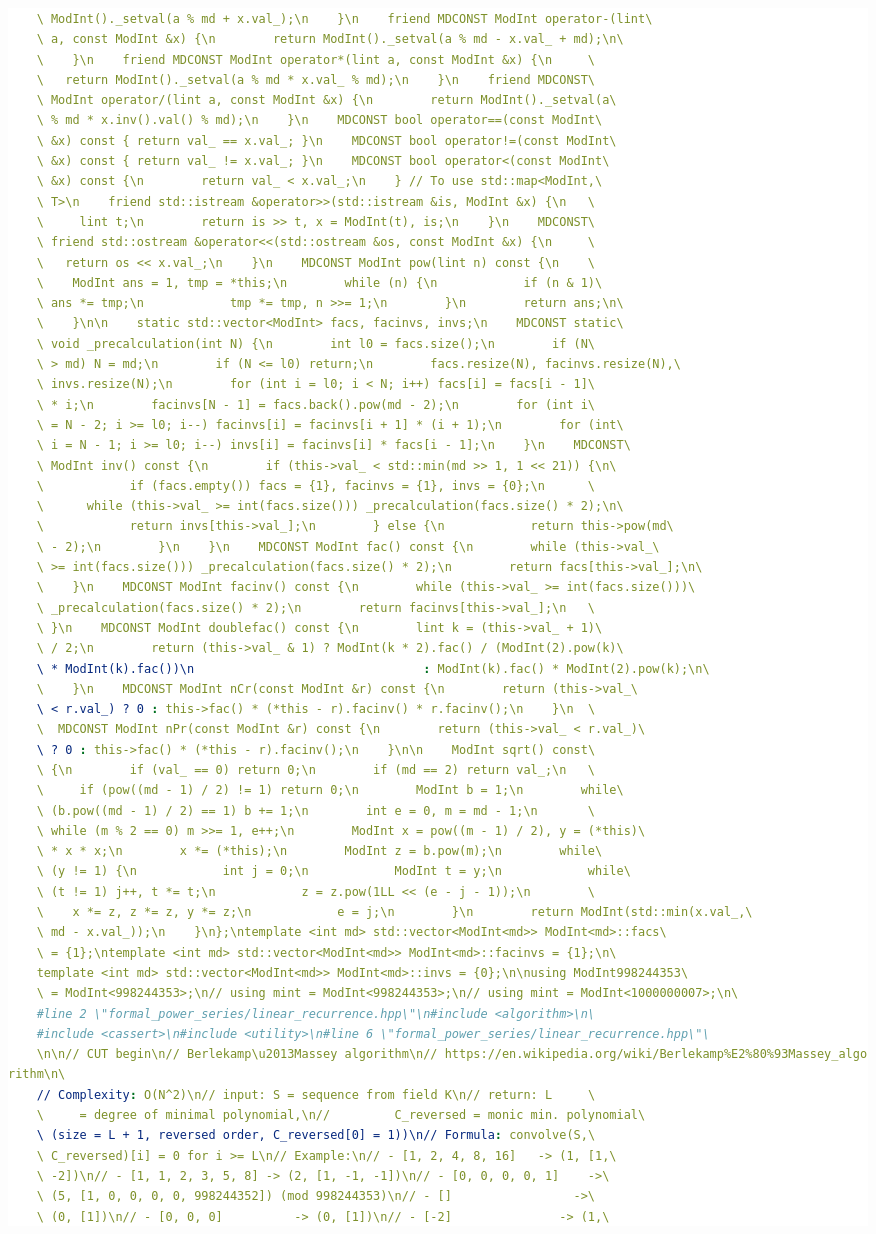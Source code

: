 ```yaml
    \ ModInt()._setval(a % md + x.val_);\n    }\n    friend MDCONST ModInt operator-(lint\
    \ a, const ModInt &x) {\n        return ModInt()._setval(a % md - x.val_ + md);\n\
    \    }\n    friend MDCONST ModInt operator*(lint a, const ModInt &x) {\n     \
    \   return ModInt()._setval(a % md * x.val_ % md);\n    }\n    friend MDCONST\
    \ ModInt operator/(lint a, const ModInt &x) {\n        return ModInt()._setval(a\
    \ % md * x.inv().val() % md);\n    }\n    MDCONST bool operator==(const ModInt\
    \ &x) const { return val_ == x.val_; }\n    MDCONST bool operator!=(const ModInt\
    \ &x) const { return val_ != x.val_; }\n    MDCONST bool operator<(const ModInt\
    \ &x) const {\n        return val_ < x.val_;\n    } // To use std::map<ModInt,\
    \ T>\n    friend std::istream &operator>>(std::istream &is, ModInt &x) {\n   \
    \     lint t;\n        return is >> t, x = ModInt(t), is;\n    }\n    MDCONST\
    \ friend std::ostream &operator<<(std::ostream &os, const ModInt &x) {\n     \
    \   return os << x.val_;\n    }\n    MDCONST ModInt pow(lint n) const {\n    \
    \    ModInt ans = 1, tmp = *this;\n        while (n) {\n            if (n & 1)\
    \ ans *= tmp;\n            tmp *= tmp, n >>= 1;\n        }\n        return ans;\n\
    \    }\n\n    static std::vector<ModInt> facs, facinvs, invs;\n    MDCONST static\
    \ void _precalculation(int N) {\n        int l0 = facs.size();\n        if (N\
    \ > md) N = md;\n        if (N <= l0) return;\n        facs.resize(N), facinvs.resize(N),\
    \ invs.resize(N);\n        for (int i = l0; i < N; i++) facs[i] = facs[i - 1]\
    \ * i;\n        facinvs[N - 1] = facs.back().pow(md - 2);\n        for (int i\
    \ = N - 2; i >= l0; i--) facinvs[i] = facinvs[i + 1] * (i + 1);\n        for (int\
    \ i = N - 1; i >= l0; i--) invs[i] = facinvs[i] * facs[i - 1];\n    }\n    MDCONST\
    \ ModInt inv() const {\n        if (this->val_ < std::min(md >> 1, 1 << 21)) {\n\
    \            if (facs.empty()) facs = {1}, facinvs = {1}, invs = {0};\n      \
    \      while (this->val_ >= int(facs.size())) _precalculation(facs.size() * 2);\n\
    \            return invs[this->val_];\n        } else {\n            return this->pow(md\
    \ - 2);\n        }\n    }\n    MDCONST ModInt fac() const {\n        while (this->val_\
    \ >= int(facs.size())) _precalculation(facs.size() * 2);\n        return facs[this->val_];\n\
    \    }\n    MDCONST ModInt facinv() const {\n        while (this->val_ >= int(facs.size()))\
    \ _precalculation(facs.size() * 2);\n        return facinvs[this->val_];\n   \
    \ }\n    MDCONST ModInt doublefac() const {\n        lint k = (this->val_ + 1)\
    \ / 2;\n        return (this->val_ & 1) ? ModInt(k * 2).fac() / (ModInt(2).pow(k)\
    \ * ModInt(k).fac())\n                                : ModInt(k).fac() * ModInt(2).pow(k);\n\
    \    }\n    MDCONST ModInt nCr(const ModInt &r) const {\n        return (this->val_\
    \ < r.val_) ? 0 : this->fac() * (*this - r).facinv() * r.facinv();\n    }\n  \
    \  MDCONST ModInt nPr(const ModInt &r) const {\n        return (this->val_ < r.val_)\
    \ ? 0 : this->fac() * (*this - r).facinv();\n    }\n\n    ModInt sqrt() const\
    \ {\n        if (val_ == 0) return 0;\n        if (md == 2) return val_;\n   \
    \     if (pow((md - 1) / 2) != 1) return 0;\n        ModInt b = 1;\n        while\
    \ (b.pow((md - 1) / 2) == 1) b += 1;\n        int e = 0, m = md - 1;\n       \
    \ while (m % 2 == 0) m >>= 1, e++;\n        ModInt x = pow((m - 1) / 2), y = (*this)\
    \ * x * x;\n        x *= (*this);\n        ModInt z = b.pow(m);\n        while\
    \ (y != 1) {\n            int j = 0;\n            ModInt t = y;\n            while\
    \ (t != 1) j++, t *= t;\n            z = z.pow(1LL << (e - j - 1));\n        \
    \    x *= z, z *= z, y *= z;\n            e = j;\n        }\n        return ModInt(std::min(x.val_,\
    \ md - x.val_));\n    }\n};\ntemplate <int md> std::vector<ModInt<md>> ModInt<md>::facs\
    \ = {1};\ntemplate <int md> std::vector<ModInt<md>> ModInt<md>::facinvs = {1};\n\
    template <int md> std::vector<ModInt<md>> ModInt<md>::invs = {0};\n\nusing ModInt998244353\
    \ = ModInt<998244353>;\n// using mint = ModInt<998244353>;\n// using mint = ModInt<1000000007>;\n\
    #line 2 \"formal_power_series/linear_recurrence.hpp\"\n#include <algorithm>\n\
    #include <cassert>\n#include <utility>\n#line 6 \"formal_power_series/linear_recurrence.hpp\"\
    \n\n// CUT begin\n// Berlekamp\u2013Massey algorithm\n// https://en.wikipedia.org/wiki/Berlekamp%E2%80%93Massey_algorithm\n\
    // Complexity: O(N^2)\n// input: S = sequence from field K\n// return: L     \
    \     = degree of minimal polynomial,\n//         C_reversed = monic min. polynomial\
    \ (size = L + 1, reversed order, C_reversed[0] = 1))\n// Formula: convolve(S,\
    \ C_reversed)[i] = 0 for i >= L\n// Example:\n// - [1, 2, 4, 8, 16]   -> (1, [1,\
    \ -2])\n// - [1, 1, 2, 3, 5, 8] -> (2, [1, -1, -1])\n// - [0, 0, 0, 0, 1]    ->\
    \ (5, [1, 0, 0, 0, 0, 998244352]) (mod 998244353)\n// - []                 ->\
    \ (0, [1])\n// - [0, 0, 0]          -> (0, [1])\n// - [-2]               -> (1,\
```